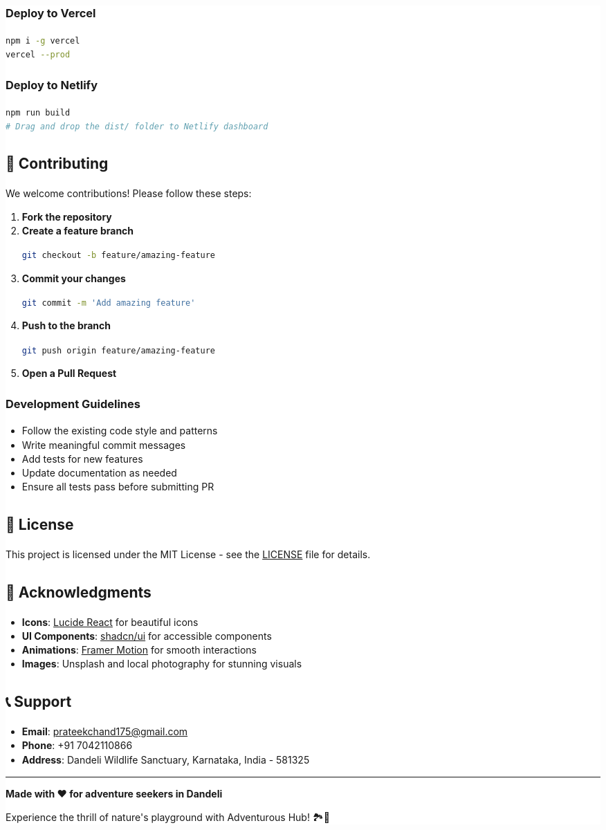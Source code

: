 ### Deploy to Vercel

```bash
npm i -g vercel
vercel --prod
```

### Deploy to Netlify

```bash
npm run build
# Drag and drop the dist/ folder to Netlify dashboard
```

## 🤝 Contributing

We welcome contributions! Please follow these steps:

1. **Fork the repository**
2. **Create a feature branch**
   ```bash
   git checkout -b feature/amazing-feature
   ```
3. **Commit your changes**
   ```bash
   git commit -m 'Add amazing feature'
   ```
4. **Push to the branch**
   ```bash
   git push origin feature/amazing-feature
   ```
5. **Open a Pull Request**

### Development Guidelines

- Follow the existing code style and patterns
- Write meaningful commit messages
- Add tests for new features
- Update documentation as needed
- Ensure all tests pass before submitting PR

## 📄 License

This project is licensed under the MIT License - see the [LICENSE](LICENSE) file for details.

## 🙏 Acknowledgments

- **Icons**: [Lucide React](https://lucide.dev/) for beautiful icons
- **UI Components**: [shadcn/ui](https://ui.shadcn.com/) for accessible components
- **Animations**: [Framer Motion](https://www.framer.com/motion/) for smooth interactions
- **Images**: Unsplash and local photography for stunning visuals

## 📞 Support

- **Email**: prateekchand175@gmail.com
- **Phone**: +91 7042110866
- **Address**: Dandeli Wildlife Sanctuary, Karnataka, India - 581325

---

**Made with ❤️ for adventure seekers in Dandeli**

Experience the thrill of nature's playground with Adventurous Hub! 🏞️🌿
